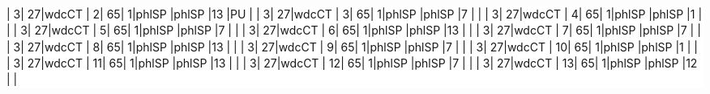 |      3|    27|wdcCT     |     2|       65|        1|phlSP     |phlSP   |13      |PU      |
|      3|    27|wdcCT     |     3|       65|        1|phlSP     |phlSP   |7       |        |
|      3|    27|wdcCT     |     4|       65|        1|phlSP     |phlSP   |1       |        |
|      3|    27|wdcCT     |     5|       65|        1|phlSP     |phlSP   |7       |        |
|      3|    27|wdcCT     |     6|       65|        1|phlSP     |phlSP   |13      |        |
|      3|    27|wdcCT     |     7|       65|        1|phlSP     |phlSP   |7       |        |
|      3|    27|wdcCT     |     8|       65|        1|phlSP     |phlSP   |13      |        |
|      3|    27|wdcCT     |     9|       65|        1|phlSP     |phlSP   |7       |        |
|      3|    27|wdcCT     |    10|       65|        1|phlSP     |phlSP   |1       |        |
|      3|    27|wdcCT     |    11|       65|        1|phlSP     |phlSP   |13      |        |
|      3|    27|wdcCT     |    12|       65|        1|phlSP     |phlSP   |7       |        |
|      3|    27|wdcCT     |    13|       65|        1|phlSP     |phlSP   |12      |        |
